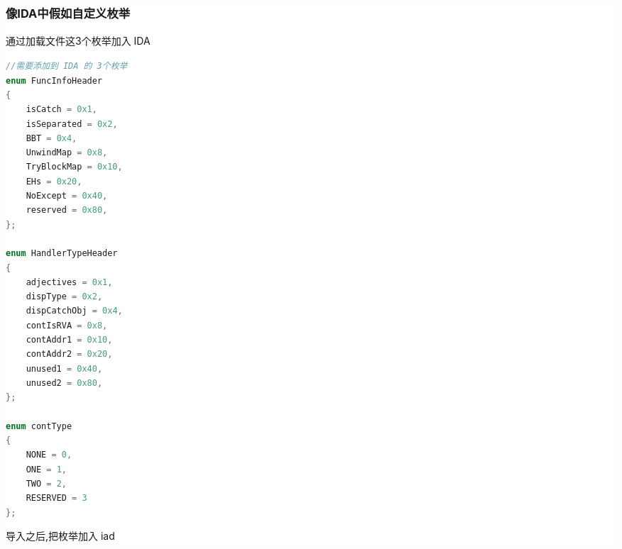 ### 像IDA中假如自定义枚举

通过加载文件这3个枚举加入 IDA

```c++
//需要添加到 IDA 的 3个枚举
enum FuncInfoHeader
{
	isCatch = 0x1,
	isSeparated = 0x2, 
	BBT = 0x4, 
	UnwindMap = 0x8, 
	TryBlockMap = 0x10, 
	EHs = 0x20,
	NoExcept = 0x40,
	reserved = 0x80,
};

enum HandlerTypeHeader
{
	adjectives = 0x1,
	dispType = 0x2, 
	dispCatchObj = 0x4, 
	contIsRVA = 0x8, 
	contAddr1 = 0x10, 
	contAddr2 = 0x20,
	unused1 = 0x40,
	unused2 = 0x80,
};

enum contType
{
	NONE = 0,
	ONE = 1,
	TWO = 2,
	RESERVED = 3
};
```

导入之后,把枚举加入 iad
